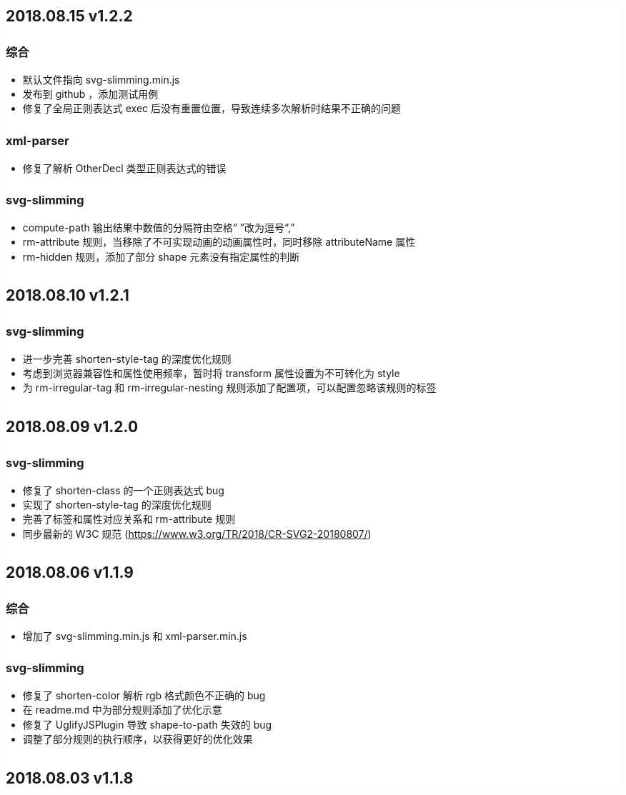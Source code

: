 ## 2018.08.15 v1.2.2

### 综合

* 默认文件指向 svg-slimming.min.js
* 发布到 github ，添加测试用例
* 修复了全局正则表达式 exec 后没有重置位置，导致连续多次解析时结果不正确的问题

### xml-parser

* 修复了解析 OtherDecl 类型正则表达式的错误

### svg-slimming

* compute-path 输出结果中数值的分隔符由空格“ ”改为逗号“,”
* rm-attribute 规则，当移除了不可实现动画的动画属性时，同时移除 attributeName 属性
* rm-hidden 规则，添加了部分 shape 元素没有指定属性的判断

## 2018.08.10 v1.2.1

### svg-slimming

* 进一步完善 shorten-style-tag 的深度优化规则
* 考虑到浏览器兼容性和属性使用频率，暂时将 transform 属性设置为不可转化为 style
* 为 rm-irregular-tag 和 rm-irregular-nesting 规则添加了配置项，可以配置忽略该规则的标签

## 2018.08.09 v1.2.0

### svg-slimming

* 修复了 shorten-class 的一个正则表达式 bug
* 实现了 shorten-style-tag 的深度优化规则
* 完善了标签和属性对应关系和 rm-attribute 规则
* 同步最新的 W3C 规范 (https://www.w3.org/TR/2018/CR-SVG2-20180807/)

## 2018.08.06 v1.1.9

### 综合

* 增加了 svg-slimming.min.js 和 xml-parser.min.js

### svg-slimming

* 修复了 shorten-color 解析 rgb 格式颜色不正确的 bug
* 在 readme.md 中为部分规则添加了优化示意
* 修复了 UglifyJSPlugin 导致 shape-to-path 失效的 bug
* 调整了部分规则的执行顺序，以获得更好的优化效果

## 2018.08.03 v1.1.8
